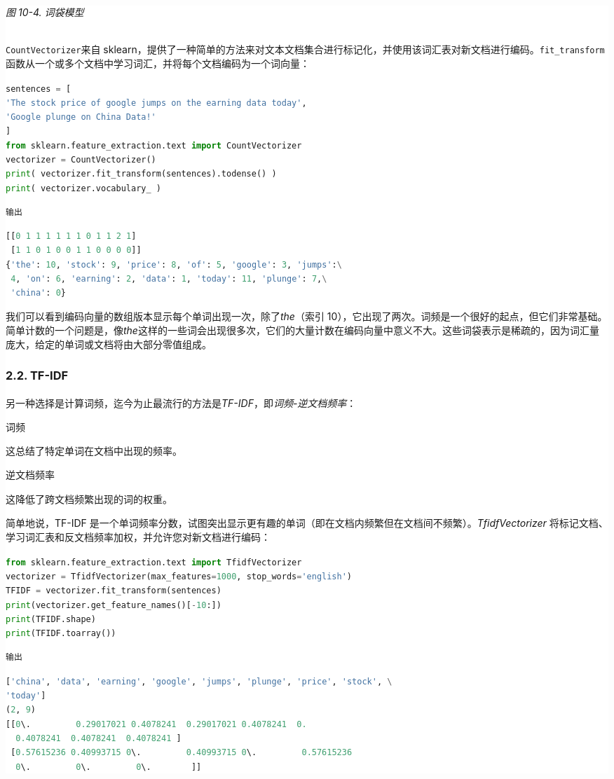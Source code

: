 ###### 图 10-4\. 词袋模型

`CountVectorizer`来自 sklearn，提供了一种简单的方法来对文本文档集合进行标记化，并使用该词汇表对新文档进行编码。`fit_transform`函数从一个或多个文档中学习词汇，并将每个文档编码为一个词向量：

```py
sentences = [
'The stock price of google jumps on the earning data today',
'Google plunge on China Data!'
]
from sklearn.feature_extraction.text import CountVectorizer
vectorizer = CountVectorizer()
print( vectorizer.fit_transform(sentences).todense() )
print( vectorizer.vocabulary_ )
```

`输出`

```py
[[0 1 1 1 1 1 1 0 1 1 2 1]
 [1 1 0 1 0 0 1 1 0 0 0 0]]
{'the': 10, 'stock': 9, 'price': 8, 'of': 5, 'google': 3, 'jumps':\
 4, 'on': 6, 'earning': 2, 'data': 1, 'today': 11, 'plunge': 7,\
 'china': 0}
```

我们可以看到编码向量的数组版本显示每个单词出现一次，除了*the*（索引 10），它出现了两次。词频是一个很好的起点，但它们非常基础。简单计数的一个问题是，像*the*这样的一些词会出现很多次，它们的大量计数在编码向量中意义不大。这些词袋表示是稀疏的，因为词汇量庞大，给定的单词或文档将由大部分零值组成。

### 2.2\. TF-IDF

另一种选择是计算词频，迄今为止最流行的方法是*TF-IDF*，即*词频-逆文档频率*：

词频

这总结了特定单词在文档中出现的频率。

逆文档频率

这降低了跨文档频繁出现的词的权重。

简单地说，TF-IDF 是一个单词频率分数，试图突出显示更有趣的单词（即在文档内频繁但在文档间不频繁）。*TfidfVectorizer* 将标记文档、学习词汇表和反文档频率加权，并允许您对新文档进行编码：

```py
from sklearn.feature_extraction.text import TfidfVectorizer
vectorizer = TfidfVectorizer(max_features=1000, stop_words='english')
TFIDF = vectorizer.fit_transform(sentences)
print(vectorizer.get_feature_names()[-10:])
print(TFIDF.shape)
print(TFIDF.toarray())
```

`输出`

```py
['china', 'data', 'earning', 'google', 'jumps', 'plunge', 'price', 'stock', \
'today']
(2, 9)
[[0\.         0.29017021 0.4078241  0.29017021 0.4078241  0.
  0.4078241  0.4078241  0.4078241 ]
 [0.57615236 0.40993715 0\.         0.40993715 0\.         0.57615236
  0\.         0\.         0\.        ]]
```
